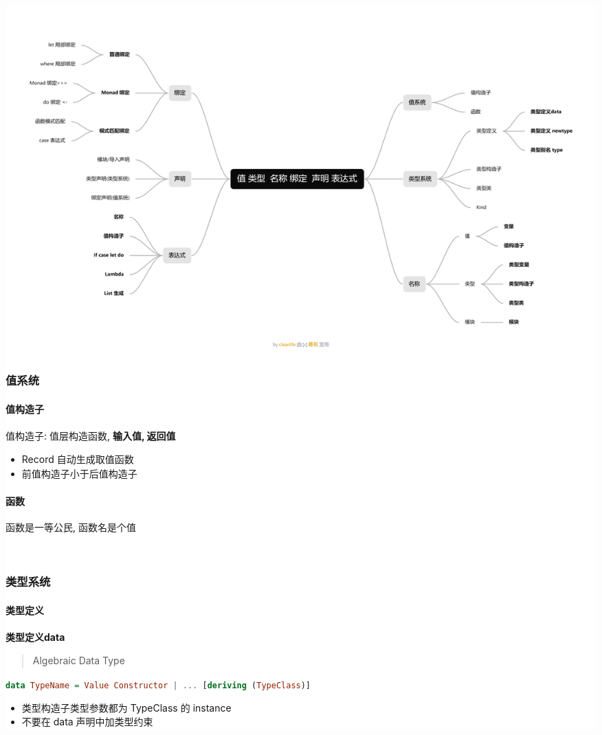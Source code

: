 $~$![值 类型  名称 绑定  声明 表达式](../image/%E5%80%BC%20%E7%B1%BB%E5%9E%8B%20%20%E5%90%8D%E7%A7%B0%20%E7%BB%91%E5%AE%9A%20%20%E5%A3%B0%E6%98%8E%20%E8%A1%A8%E8%BE%BE%E5%BC%8F.png)

### 值系统

#### 值构造子

值构造子: 值层构造函数, **输入值, 返回值**

* Record 自动生成取值函数
* 前值构造子小于后值构造子

#### 函数

函数是一等公民, 函数名是个值

$~$

### 类型系统

#### 类型定义

**类型定义data**

> Algebraic Data Type

```haskell
data TypeName = Value Constructor | ... [deriving (TypeClass)]
```

* 类型构造子类型参数都为 TypeClass 的 instance
* 不要在 data 声明中加类型约束
